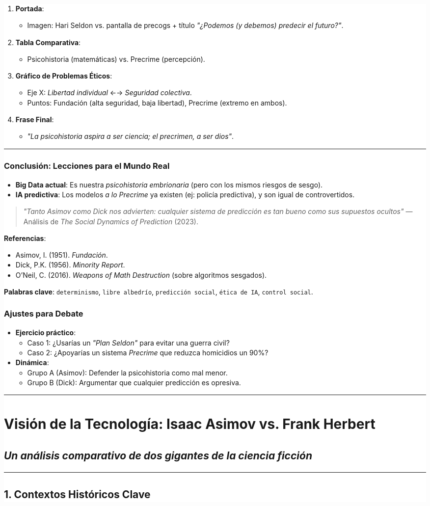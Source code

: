 1. **Portada**:  
   - Imagen: Hari Seldon vs. pantalla de precogs + título *"¿Podemos (y debemos) predecir el futuro?"*.  

2. **Tabla Comparativa**:  
   - Psicohistoria (matemáticas) vs. Precrime (percepción).  

3. **Gráfico de Problemas Éticos**:  
   - Eje X: *Libertad individual* ←→ *Seguridad colectiva*.  
   - Puntos: Fundación (alta seguridad, baja libertad), Precrime (extremo en ambos).  

4. **Frase Final**:  
   - *"La psicohistoria aspira a ser ciencia; el precrimen, a ser dios"*.  

--- 

### **Conclusión: Lecciones para el Mundo Real**  
- **Big Data actual**: Es nuestra *psicohistoria embrionaria* (pero con los mismos riesgos de sesgo).  
- **IA predictiva**: Los modelos *a lo Precrime* ya existen (ej: policía predictiva), y son igual de controvertidos.  

> *"Tanto Asimov como Dick nos advierten: cualquier sistema de predicción es tan bueno como sus *supuestos ocultos*"* — Análisis de *The Social Dynamics of Prediction* (2023).  

**Referencias**:  
- Asimov, I. (1951). *Fundación*.  
- Dick, P.K. (1956). *Minority Report*.  
- O’Neil, C. (2016). *Weapons of Math Destruction* (sobre algoritmos sesgados).  

**Palabras clave**: `determinismo`, `libre albedrío`, `predicción social`, `ética de IA`, `control social`.  


### **Ajustes para Debate**  
- **Ejercicio práctico**:  
  - Caso 1: ¿Usarías un *"Plan Seldon"* para evitar una guerra civil?  
  - Caso 2: ¿Apoyarías un sistema *Precrime* que reduzca homicidios un 90%?  
- **Dinámica**:  
  - Grupo A (Asimov): Defender la psicohistoria como mal menor.  
  - Grupo B (Dick): Argumentar que cualquier predicción es opresiva.  

---

# **Visión de la Tecnología: Isaac Asimov vs. Frank Herbert**  
## *Un análisis comparativo de dos gigantes de la ciencia ficción*

---

## **1. Contextos Históricos Clave**
